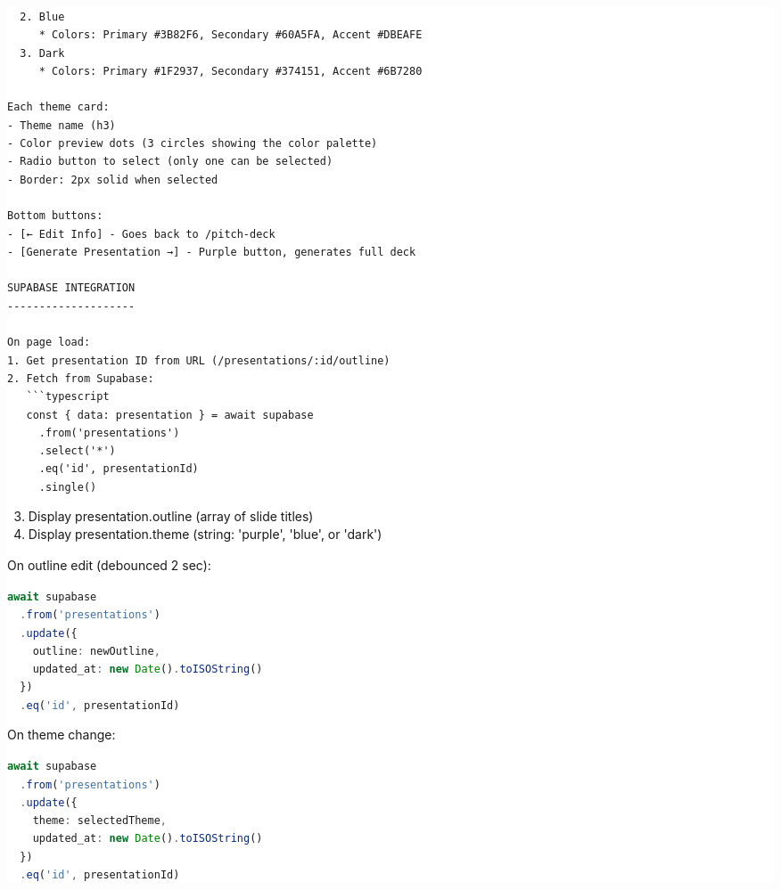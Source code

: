 ```
  2. Blue
     * Colors: Primary #3B82F6, Secondary #60A5FA, Accent #DBEAFE
  3. Dark
     * Colors: Primary #1F2937, Secondary #374151, Accent #6B7280

Each theme card:
- Theme name (h3)
- Color preview dots (3 circles showing the color palette)
- Radio button to select (only one can be selected)
- Border: 2px solid when selected

Bottom buttons:
- [← Edit Info] - Goes back to /pitch-deck
- [Generate Presentation →] - Purple button, generates full deck

SUPABASE INTEGRATION
--------------------

On page load:
1. Get presentation ID from URL (/presentations/:id/outline)
2. Fetch from Supabase:
   ```typescript
   const { data: presentation } = await supabase
     .from('presentations')
     .select('*')
     .eq('id', presentationId)
     .single()
   ```
3. Display presentation.outline (array of slide titles)
4. Display presentation.theme (string: 'purple', 'blue', or 'dark')

On outline edit (debounced 2 sec):
```typescript
await supabase
  .from('presentations')
  .update({
    outline: newOutline,
    updated_at: new Date().toISOString()
  })
  .eq('id', presentationId)
```

On theme change:
```typescript
await supabase
  .from('presentations')
  .update({
    theme: selectedTheme,
    updated_at: new Date().toISOString()
  })
  .eq('id', presentationId)
```
